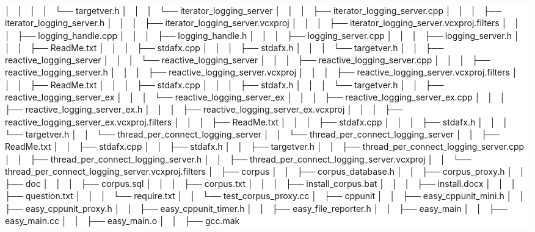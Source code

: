 │       │   │   │   └── targetver.h
│       │   │   └── iterator_logging_server
│       │   │       ├── iterator_logging_server.cpp
│       │   │       ├── iterator_logging_server.h
│       │   │       ├── iterator_logging_server.vcxproj
│       │   │       ├── iterator_logging_server.vcxproj.filters
│       │   │       ├── logging_handle.cpp
│       │   │       ├── logging_handle.h
│       │   │       ├── logging_server.cpp
│       │   │       ├── logging_server.h
│       │   │       ├── ReadMe.txt
│       │   │       ├── stdafx.cpp
│       │   │       ├── stdafx.h
│       │   │       └── targetver.h
│       │   ├── reactive_logging_server
│       │   │   └── reactive_logging_server
│       │   │       ├── reactive_logging_server.cpp
│       │   │       ├── reactive_logging_server.h
│       │   │       ├── reactive_logging_server.vcxproj
│       │   │       ├── reactive_logging_server.vcxproj.filters
│       │   │       ├── ReadMe.txt
│       │   │       ├── stdafx.cpp
│       │   │       ├── stdafx.h
│       │   │       └── targetver.h
│       │   ├── reactive_logging_server_ex
│       │   │   └── reactive_logging_server_ex
│       │   │       ├── reactive_logging_server_ex.cpp
│       │   │       ├── reactive_logging_server_ex.h
│       │   │       ├── reactive_logging_server_ex.vcxproj
│       │   │       ├── reactive_logging_server_ex.vcxproj.filters
│       │   │       ├── ReadMe.txt
│       │   │       ├── stdafx.cpp
│       │   │       ├── stdafx.h
│       │   │       └── targetver.h
│       │   └── thread_per_connect_logging_server
│       │       └── thread_per_connect_logging_server
│       │           ├── ReadMe.txt
│       │           ├── stdafx.cpp
│       │           ├── stdafx.h
│       │           ├── targetver.h
│       │           ├── thread_per_connect_logging_server.cpp
│       │           ├── thread_per_connect_logging_server.h
│       │           ├── thread_per_connect_logging_server.vcxproj
│       │           └── thread_per_connect_logging_server.vcxproj.filters
│       ├── corpus
│       │   ├── corpus_database.h
│       │   ├── corpus_proxy.h
│       │   ├── doc
│       │   │   ├── corpus.sql
│       │   │   ├── corpus.txt
│       │   │   ├── install_corpus.bat
│       │   │   ├── install.docx
│       │   │   ├── question.txt
│       │   │   └── require.txt
│       │   └── test_corpus_proxy.cc
│       ├── cppunit
│       │   ├── easy_cppunit_mini.h
│       │   ├── easy_cppunit_proxy.h
│       │   ├── easy_cppunit_timer.h
│       │   ├── easy_file_reporter.h
│       │   ├── easy_main
│       │   ├── easy_main.cc
│       │   ├── easy_main.o
│       │   ├── gcc.mak